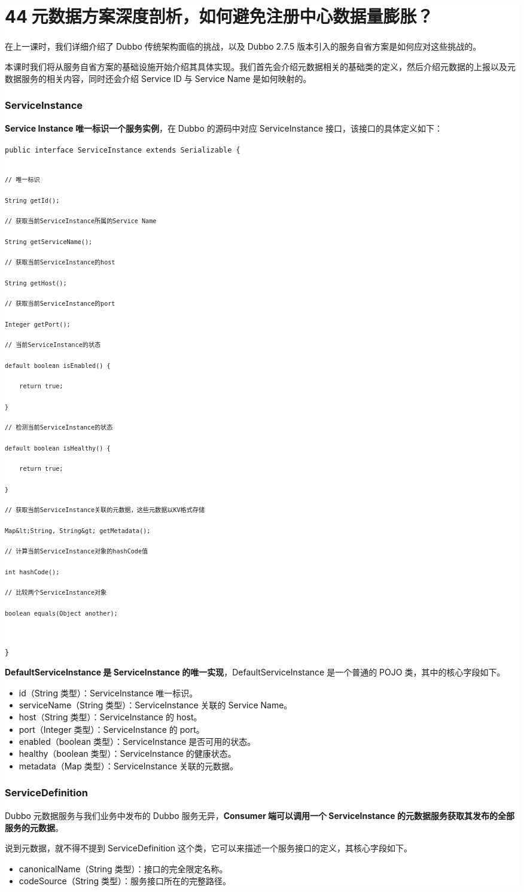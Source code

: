 <p align="center" id="tip"></p>
<h1 class="title" data-id="44  元数据方案深度剖析，如何避免注册中心数据量膨胀？" id="title">44  元数据方案深度剖析，如何避免注册中心数据量膨胀？</h1>
<div><p>在上一课时，我们详细介绍了 Dubbo 传统架构面临的挑战，以及 Dubbo 2.7.5 版本引入的服务自省方案是如何应对这些挑战的。</p>
<p>本课时我们将从服务自省方案的基础设施开始介绍其具体实现。我们首先会介绍元数据相关的基础类的定义，然后介绍元数据的上报以及元数据服务的相关内容，同时还会介绍 Service ID 与 Service Name 是如何映射的。</p>
<h3 id="serviceinstance">ServiceInstance</h3>
<p><strong>Service Instance 唯一标识一个服务实例</strong>，在 Dubbo 的源码中对应 ServiceInstance 接口，该接口的具体定义如下：</p>
<pre><code>public interface ServiceInstance extends Serializable {

    // 唯一标识

    String getId();

    // 获取当前ServiceInstance所属的Service Name

    String getServiceName();

    // 获取当前ServiceInstance的host

    String getHost();

    // 获取当前ServiceInstance的port

    Integer getPort();

    // 当前ServiceInstance的状态

    default boolean isEnabled() {

        return true;

    }

    // 检测当前ServiceInstance的状态

    default boolean isHealthy() {

        return true;

    }

    // 获取当前ServiceInstance关联的元数据，这些元数据以KV格式存储

    Map&lt;String, String&gt; getMetadata();

    // 计算当前ServiceInstance对象的hashCode值

    int hashCode();

    // 比较两个ServiceInstance对象

    boolean equals(Object another);

}
</code></pre>
<p><strong>DefaultServiceInstance 是 ServiceInstance 的唯一实现</strong>，DefaultServiceInstance 是一个普通的 POJO 类，其中的核心字段如下。</p>
<ul>
<li>id（String 类型）：ServiceInstance 唯一标识。</li>
<li>serviceName（String 类型）：ServiceInstance 关联的 Service Name。</li>
<li>host（String 类型）：ServiceInstance 的 host。</li>
<li>port（Integer 类型）：ServiceInstance 的 port。</li>
<li>enabled（boolean 类型）：ServiceInstance 是否可用的状态。</li>
<li>healthy（boolean 类型）：ServiceInstance 的健康状态。</li>
<li>metadata（Map<string, string=""> 类型）：ServiceInstance 关联的元数据。</string,></li>
</ul>
<h3 id="servicedefinition">ServiceDefinition</h3>
<p>Dubbo 元数据服务与我们业务中发布的 Dubbo 服务无异，<strong>Consumer 端可以调用一个 ServiceInstance 的元数据服务获取其发布的全部服务的元数据</strong>。</p>
<p>说到元数据，就不得不提到 ServiceDefinition 这个类，它可以来描述一个服务接口的定义，其核心字段如下。</p>
<ul>
<li>canonicalName（String 类型）：接口的完全限定名称。</li>
<li>codeSource（String 类型）：服务接口所在的完整路径。</li>